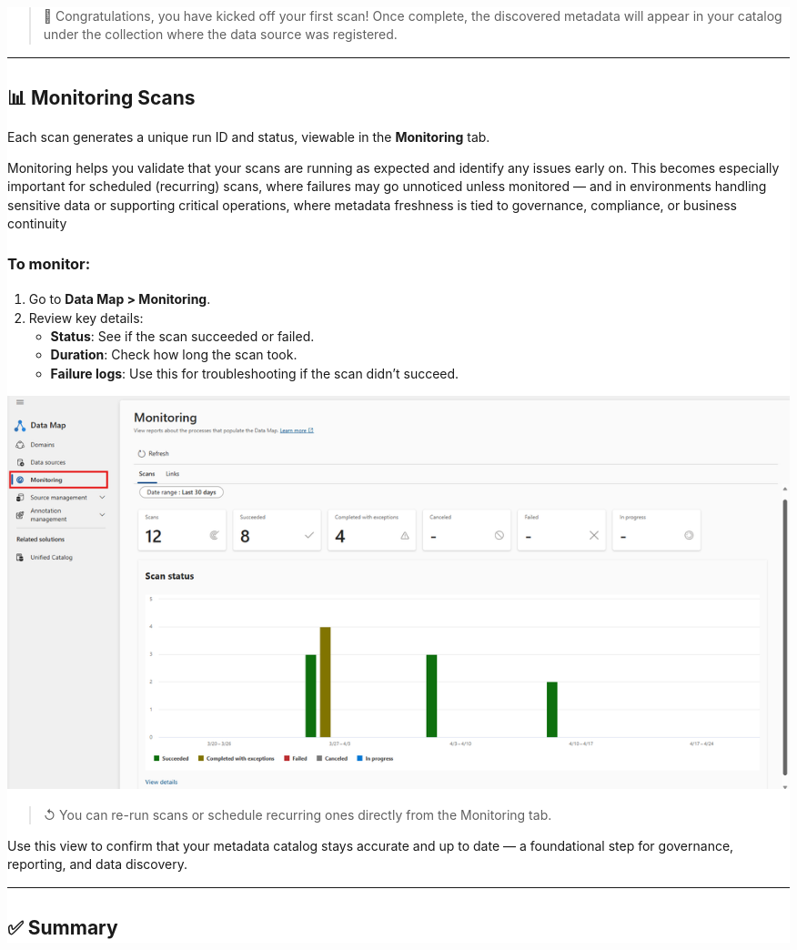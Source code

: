 > 🚀 Congratulations, you have kicked off your first scan! Once complete, the discovered metadata will appear in your catalog under the collection where the data source was registered.
---

## 📊 Monitoring Scans

Each scan generates a unique run ID and status, viewable in the **Monitoring** tab.

Monitoring helps you validate that your scans are running as expected and identify any issues early on. This becomes especially important for scheduled (recurring) scans, where failures may go unnoticed unless monitored — and in environments handling sensitive data or supporting critical operations, where metadata freshness is tied to governance, compliance, or business continuity

### To monitor:

1. Go to **Data Map > Monitoring**.
2. Review key details:
   - **Status**: See if the scan succeeded or failed.
   - **Duration**: Check how long the scan took.
   - **Failure logs**: Use this for troubleshooting if the scan didn’t succeed.

![Your Screenshot - Save and Run](../images/module03/3.11.png)

> ↺ You can re-run scans or schedule recurring ones directly from the Monitoring tab.

Use this view to confirm that your metadata catalog stays accurate and up to date — a foundational step for governance, reporting, and data discovery.

---

## ✅ Summary
